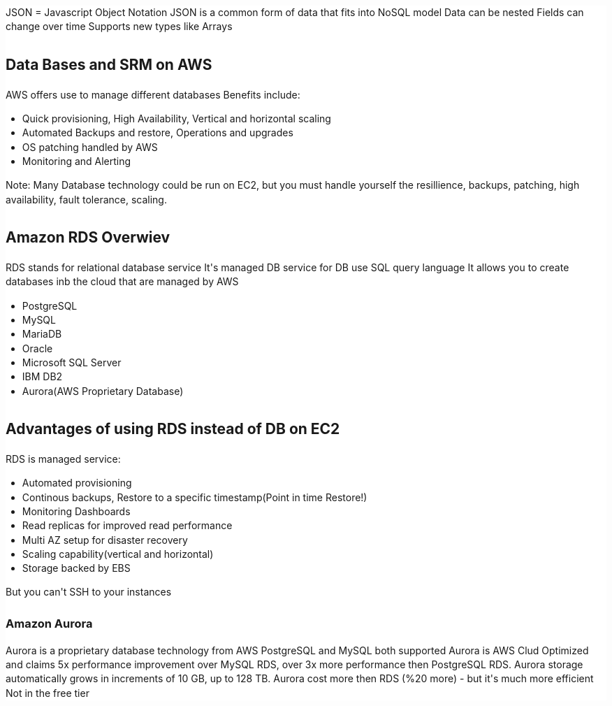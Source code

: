 JSON = Javascript Object Notation
JSON is a common form of data that fits into NoSQL model
Data can be nested
Fields can change over time
Supports new types like Arrays

## Data Bases and SRM on AWS

AWS offers use to manage different databases
Benefits include:
- Quick provisioning, High Availability, Vertical and horizontal scaling
- Automated Backups and restore, Operations and upgrades
- OS patching handled by AWS
- Monitoring and Alerting

Note: Many Database technology could be run on EC2, but you must handle yourself the resillience, backups, patching, high availability, fault tolerance, scaling.

## Amazon RDS Overwiev

RDS stands for relational database service
It's managed DB service for DB use SQL query language
It allows you to create databases inb the cloud that are managed by AWS
- PostgreSQL
- MySQL
- MariaDB
- Oracle
- Microsoft SQL Server
- IBM DB2
- Aurora(AWS Proprietary Database)

## Advantages of using RDS instead of DB on EC2

RDS is managed service:
- Automated provisioning
- Continous backups, Restore to a specific timestamp(Point in time Restore!)
- Monitoring Dashboards
- Read replicas for improved read performance
- Multi AZ setup for disaster recovery
- Scaling capability(vertical and horizontal)
- Storage backed by EBS

But you can't SSH to your instances

### Amazon Aurora

Aurora is a proprietary database technology from AWS
PostgreSQL and MySQL both supported
Aurora is AWS Clud Optimized and claims 5x performance improvement over MySQL RDS, over 3x more performance then PostgreSQL RDS.
Aurora storage automatically grows in increments of 10 GB, up to 128 TB.
Aurora cost more then RDS (%20 more) - but it's much more efficient
Not in the free tier
